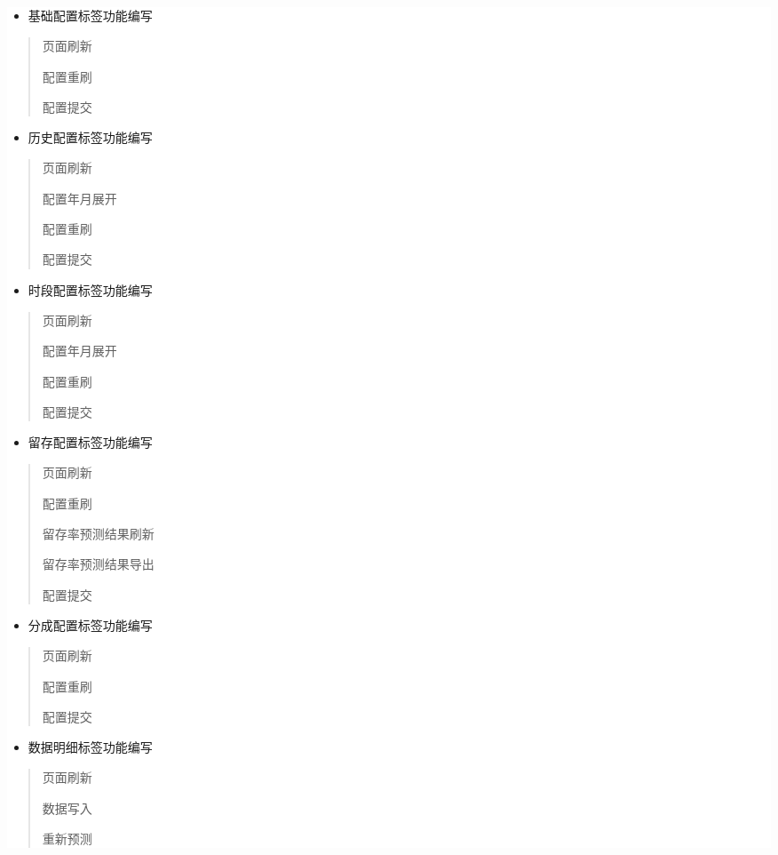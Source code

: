 - 基础配置标签功能编写

> 页面刷新
>
> 配置重刷
>
> 配置提交

- 历史配置标签功能编写

> 页面刷新
>
> 配置年月展开
>
> 配置重刷
>
> 配置提交

- 时段配置标签功能编写

> 页面刷新
>
> 配置年月展开
>
> 配置重刷
>
> 配置提交

- 留存配置标签功能编写

> 页面刷新
>
> 配置重刷
>
> 留存率预测结果刷新
>
> 留存率预测结果导出
>
> 配置提交

- 分成配置标签功能编写

> 页面刷新
>
> 配置重刷
>
> 配置提交

- 数据明细标签功能编写

> 页面刷新
>
> 数据写入
>
> 重新预测
